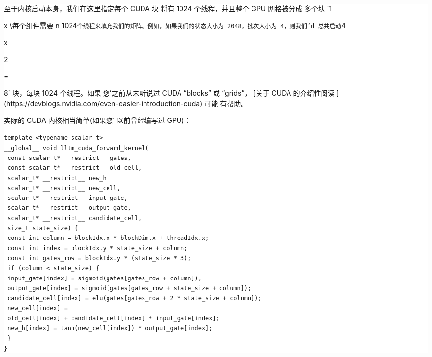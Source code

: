 


 至于内核启动本身，我们在这里指定每个 CUDA 块
将有 1024 个线程，并且整个 GPU 网格被分成
多个块
 `1
 

 x
 \每个组件需要 n
 1024`
 个线程来填充我们的矩阵。例如，如果我们的状态大小为 2048，批次大小为 4，则我们’d 总共启动
 `4
 

 x
 

 2
 

 =
 

 8`
 块，每块 1024 个线程。如果
您’之前从未听说过 CUDA “blocks” 或 “grids”，
 [关于 CUDA 的介绍性阅读
] (https://devblogs.nvidia.com/even-easier-introduction-cuda)
 可能
有帮助。




 实际的 CUDA 内核相当简单(如果您’ 以前曾经编写过 GPU)：






```
template <typename scalar_t>
__global__ void lltm_cuda_forward_kernel(
 const scalar_t* __restrict__ gates,
 const scalar_t* __restrict__ old_cell,
 scalar_t* __restrict__ new_h,
 scalar_t* __restrict__ new_cell,
 scalar_t* __restrict__ input_gate,
 scalar_t* __restrict__ output_gate,
 scalar_t* __restrict__ candidate_cell,
 size_t state_size) {
 const int column = blockIdx.x * blockDim.x + threadIdx.x;
 const int index = blockIdx.y * state_size + column;
 const int gates_row = blockIdx.y * (state_size * 3);
 if (column < state_size) {
 input_gate[index] = sigmoid(gates[gates_row + column]);
 output_gate[index] = sigmoid(gates[gates_row + state_size + column]);
 candidate_cell[index] = elu(gates[gates_row + 2 * state_size + column]);
 new_cell[index] =
 old_cell[index] + candidate_cell[index] * input_gate[index];
 new_h[index] = tanh(new_cell[index]) * output_gate[index];
 }
}

```
